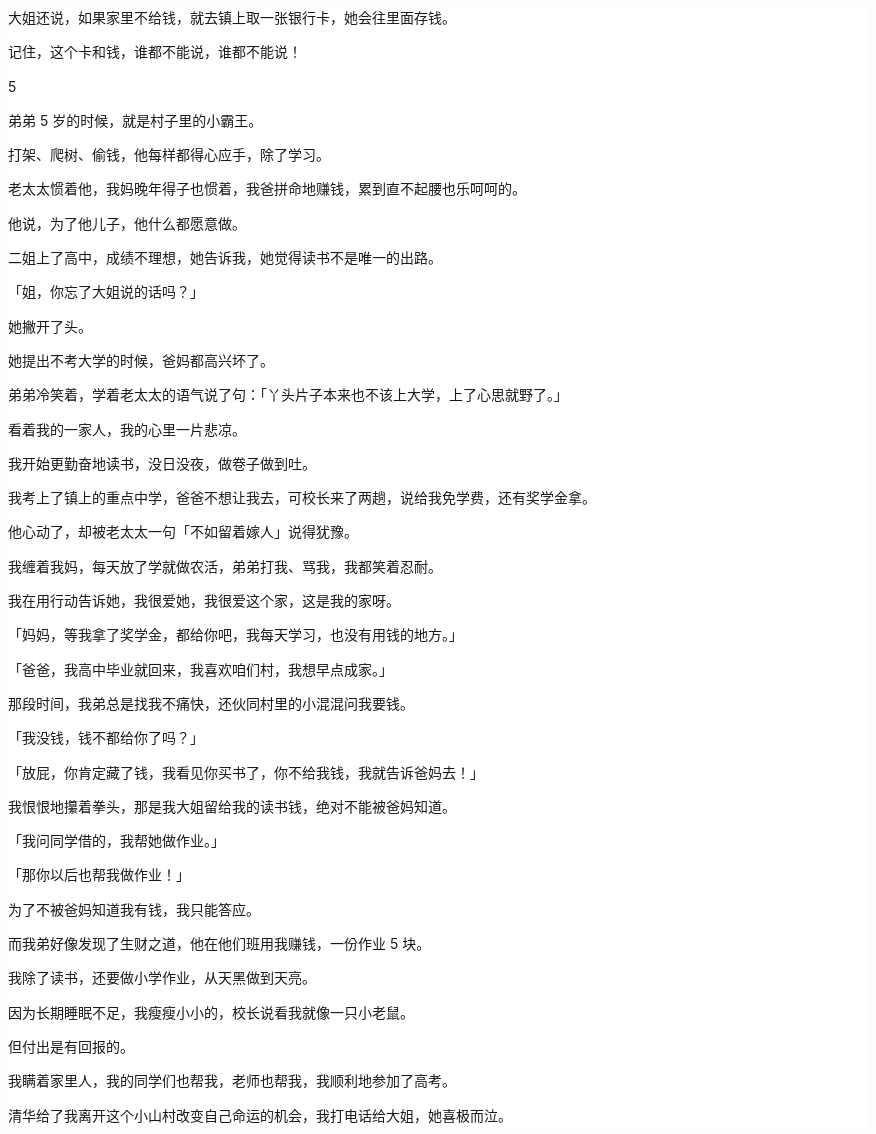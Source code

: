 大姐还说，如果家里不给钱，就去镇上取一张银行卡，她会往里面存钱。

记住，这个卡和钱，谁都不能说，谁都不能说！

5

弟弟 5 岁的时候，就是村子里的小霸王。

打架、爬树、偷钱，他每样都得心应手，除了学习。

老太太惯着他，我妈晚年得子也惯着，我爸拼命地赚钱，累到直不起腰也乐呵呵的。

他说，为了他儿子，他什么都愿意做。

二姐上了高中，成绩不理想，她告诉我，她觉得读书不是唯一的出路。

「姐，你忘了大姐说的话吗？」

她撇开了头。

她提出不考大学的时候，爸妈都高兴坏了。

弟弟冷笑着，学着老太太的语气说了句：「丫头片子本来也不该上大学，上了心思就野了。」

看着我的一家人，我的心里一片悲凉。

我开始更勤奋地读书，没日没夜，做卷子做到吐。

我考上了镇上的重点中学，爸爸不想让我去，可校长来了两趟，说给我免学费，还有奖学金拿。

他心动了，却被老太太一句「不如留着嫁人」说得犹豫。

我缠着我妈，每天放了学就做农活，弟弟打我、骂我，我都笑着忍耐。

我在用行动告诉她，我很爱她，我很爱这个家，这是我的家呀。

「妈妈，等我拿了奖学金，都给你吧，我每天学习，也没有用钱的地方。」

「爸爸，我高中毕业就回来，我喜欢咱们村，我想早点成家。」

那段时间，我弟总是找我不痛快，还伙同村里的小混混问我要钱。

「我没钱，钱不都给你了吗？」

「放屁，你肯定藏了钱，我看见你买书了，你不给我钱，我就告诉爸妈去！」

我恨恨地攥着拳头，那是我大姐留给我的读书钱，绝对不能被爸妈知道。

「我问同学借的，我帮她做作业。」

「那你以后也帮我做作业！」

为了不被爸妈知道我有钱，我只能答应。

而我弟好像发现了生财之道，他在他们班用我赚钱，一份作业 5 块。

我除了读书，还要做小学作业，从天黑做到天亮。

因为长期睡眠不足，我瘦瘦小小的，校长说看我就像一只小老鼠。

但付出是有回报的。

我瞒着家里人，我的同学们也帮我，老师也帮我，我顺利地参加了高考。

清华给了我离开这个小山村改变自己命运的机会，我打电话给大姐，她喜极而泣。
